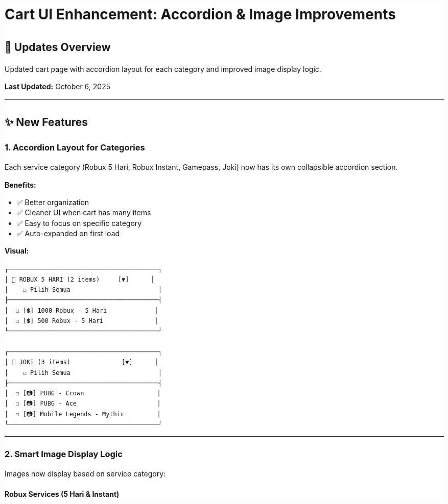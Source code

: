 # Cart UI Enhancement: Accordion & Image Improvements

## 🎨 Updates Overview

Updated cart page with accordion layout for each category and improved image display logic.

**Last Updated:** October 6, 2025

---

## ✨ New Features

### 1. **Accordion Layout for Categories**

Each service category (Robux 5 Hari, Robux Instant, Gamepass, Joki) now has its own collapsible accordion section.

**Benefits:**

- ✅ Better organization
- ✅ Cleaner UI when cart has many items
- ✅ Easy to focus on specific category
- ✅ Auto-expanded on first load

**Visual:**

```
┌─────────────────────────────────────────┐
│ 💎 ROBUX 5 HARI (2 items)     [▼]      │
│    ☐ Pilih Semua                        │
├─────────────────────────────────────────┤
│  ☐ [💲] 1000 Robux - 5 Hari             │
│  ☐ [💲] 500 Robux - 5 Hari              │
└─────────────────────────────────────────┘

┌─────────────────────────────────────────┐
│ 🎯 JOKI (3 items)              [▼]      │
│    ☐ Pilih Semua                        │
├─────────────────────────────────────────┤
│  ☐ [📷] PUBG - Crown                    │
│  ☐ [📷] PUBG - Ace                      │
│  ☐ [📷] Mobile Legends - Mythic         │
└─────────────────────────────────────────┘
```

---

### 2. **Smart Image Display Logic**

Images now display based on service category:

#### **Robux Services (5 Hari & Instant)**
